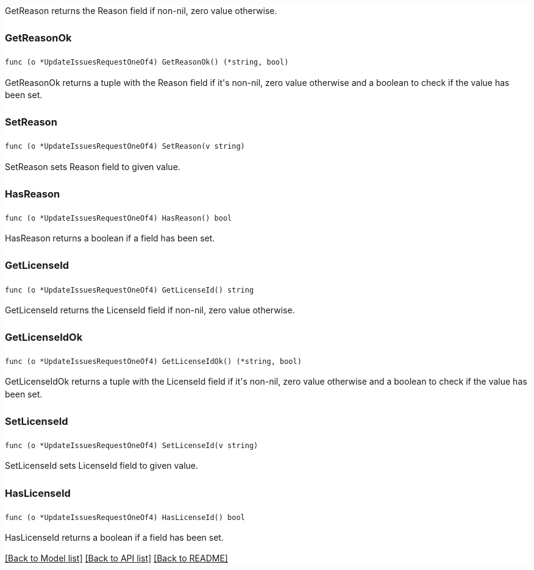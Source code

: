 GetReason returns the Reason field if non-nil, zero value otherwise.

### GetReasonOk

`func (o *UpdateIssuesRequestOneOf4) GetReasonOk() (*string, bool)`

GetReasonOk returns a tuple with the Reason field if it's non-nil, zero value otherwise
and a boolean to check if the value has been set.

### SetReason

`func (o *UpdateIssuesRequestOneOf4) SetReason(v string)`

SetReason sets Reason field to given value.

### HasReason

`func (o *UpdateIssuesRequestOneOf4) HasReason() bool`

HasReason returns a boolean if a field has been set.

### GetLicenseId

`func (o *UpdateIssuesRequestOneOf4) GetLicenseId() string`

GetLicenseId returns the LicenseId field if non-nil, zero value otherwise.

### GetLicenseIdOk

`func (o *UpdateIssuesRequestOneOf4) GetLicenseIdOk() (*string, bool)`

GetLicenseIdOk returns a tuple with the LicenseId field if it's non-nil, zero value otherwise
and a boolean to check if the value has been set.

### SetLicenseId

`func (o *UpdateIssuesRequestOneOf4) SetLicenseId(v string)`

SetLicenseId sets LicenseId field to given value.

### HasLicenseId

`func (o *UpdateIssuesRequestOneOf4) HasLicenseId() bool`

HasLicenseId returns a boolean if a field has been set.


[[Back to Model list]](../README.md#documentation-for-models) [[Back to API list]](../README.md#documentation-for-api-endpoints) [[Back to README]](../README.md)


